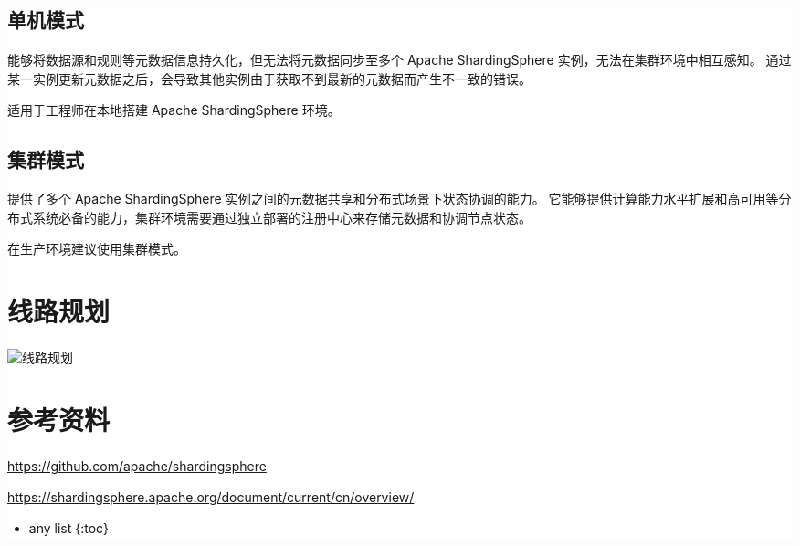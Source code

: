 ## 单机模式

能够将数据源和规则等元数据信息持久化，但无法将元数据同步至多个 Apache ShardingSphere 实例，无法在集群环境中相互感知。 通过某一实例更新元数据之后，会导致其他实例由于获取不到最新的元数据而产生不一致的错误。

适用于工程师在本地搭建 Apache ShardingSphere 环境。

## 集群模式

提供了多个 Apache ShardingSphere 实例之间的元数据共享和分布式场景下状态协调的能力。 它能够提供计算能力水平扩展和高可用等分布式系统必备的能力，集群环境需要通过独立部署的注册中心来存储元数据和协调节点状态。

在生产环境建议使用集群模式。

# 线路规划

![线路规划](https://shardingsphere.apache.org/document/current/img/roadmap_cn.png)

# 参考资料

https://github.com/apache/shardingsphere

https://shardingsphere.apache.org/document/current/cn/overview/

* any list
{:toc}